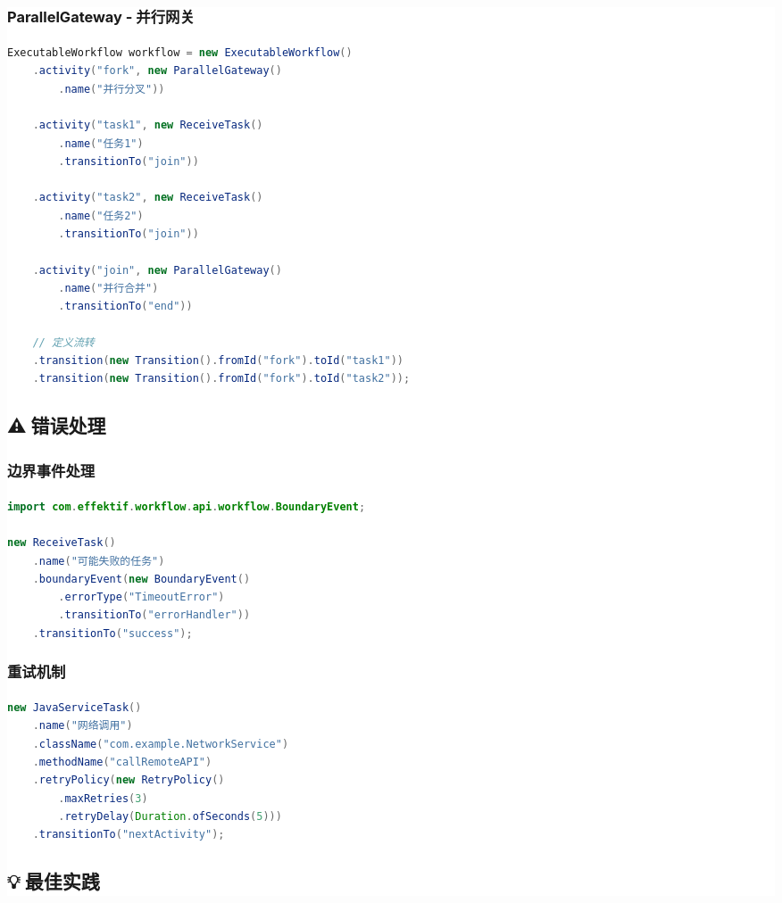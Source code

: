 ### ParallelGateway - 并行网关
```java
ExecutableWorkflow workflow = new ExecutableWorkflow()
    .activity("fork", new ParallelGateway()
        .name("并行分叉"))
        
    .activity("task1", new ReceiveTask()
        .name("任务1")
        .transitionTo("join"))
        
    .activity("task2", new ReceiveTask()
        .name("任务2")
        .transitionTo("join"))
        
    .activity("join", new ParallelGateway()
        .name("并行合并")
        .transitionTo("end"))
        
    // 定义流转
    .transition(new Transition().fromId("fork").toId("task1"))
    .transition(new Transition().fromId("fork").toId("task2"));
```

## ⚠️ 错误处理

### 边界事件处理
```java
import com.effektif.workflow.api.workflow.BoundaryEvent;

new ReceiveTask()
    .name("可能失败的任务")
    .boundaryEvent(new BoundaryEvent()
        .errorType("TimeoutError")
        .transitionTo("errorHandler"))
    .transitionTo("success");
```

### 重试机制
```java
new JavaServiceTask()
    .name("网络调用")
    .className("com.example.NetworkService")
    .methodName("callRemoteAPI")
    .retryPolicy(new RetryPolicy()
        .maxRetries(3)
        .retryDelay(Duration.ofSeconds(5)))
    .transitionTo("nextActivity");
```

## 💡 最佳实践
